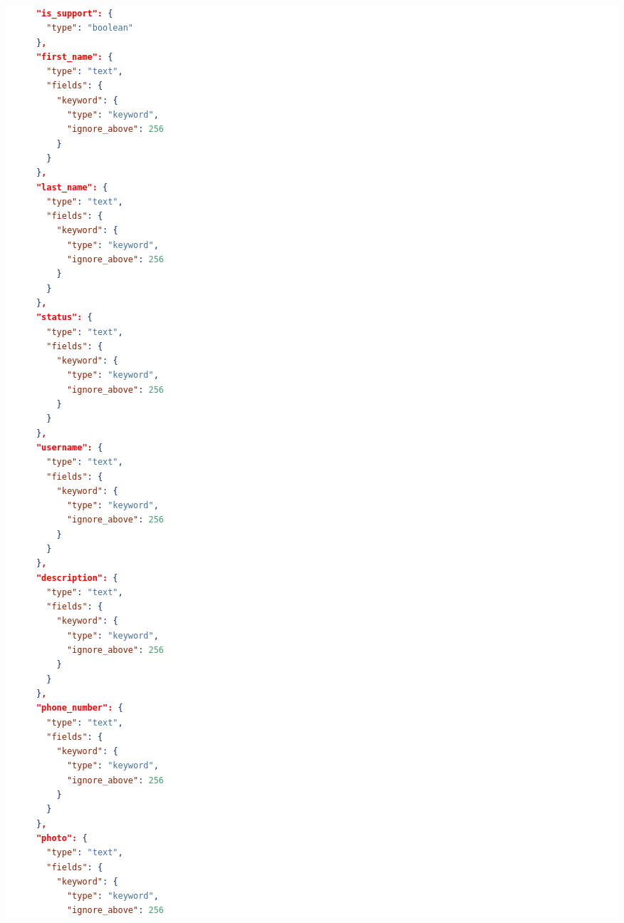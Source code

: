 ```json
      "is_support": {
        "type": "boolean"
      },
      "first_name": {
        "type": "text",
        "fields": {
          "keyword": {
            "type": "keyword",
            "ignore_above": 256
          }
        }
      },
      "last_name": {
        "type": "text",
        "fields": {
          "keyword": {
            "type": "keyword",
            "ignore_above": 256
          }
        }
      },
      "status": {
        "type": "text",
        "fields": {
          "keyword": {
            "type": "keyword",
            "ignore_above": 256
          }
        }
      },
      "username": {
        "type": "text",
        "fields": {
          "keyword": {
            "type": "keyword",
            "ignore_above": 256
          }
        }
      },
      "description": {
        "type": "text",
        "fields": {
          "keyword": {
            "type": "keyword",
            "ignore_above": 256
          }
        }
      },
      "phone_number": {
        "type": "text",
        "fields": {
          "keyword": {
            "type": "keyword",
            "ignore_above": 256
          }
        }
      },
      "photo": {
        "type": "text",
        "fields": {
          "keyword": {
            "type": "keyword",
            "ignore_above": 256
```